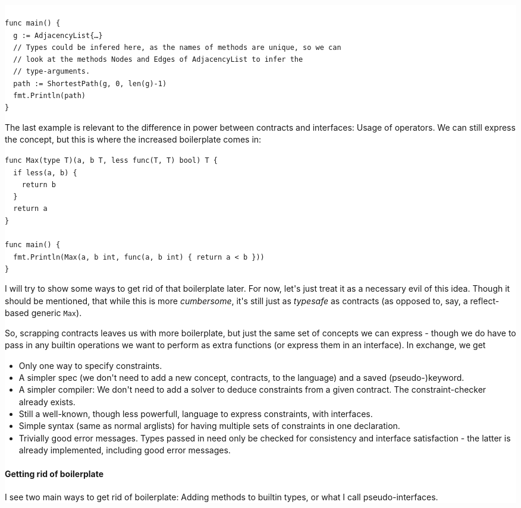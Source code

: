 ```

func main() {
  g := AdjacencyList{…}
  // Types could be infered here, as the names of methods are unique, so we can
  // look at the methods Nodes and Edges of AdjacencyList to infer the
  // type-arguments.
  path := ShortestPath(g, 0, len(g)-1)
  fmt.Println(path)
}
```

The last example is relevant to the difference in power between contracts and
interfaces: Usage of operators. We can still express the concept, but this is
where the increased boilerplate comes in:

```
func Max(type T)(a, b T, less func(T, T) bool) T {
  if less(a, b) {
    return b
  }
  return a
}

func main() {
  fmt.Println(Max(a, b int, func(a, b int) { return a < b }))
}
```

I will try to show some ways to get rid of that boilerplate later. For now,
let's just treat it as a necessary evil of this idea. Though it should be
mentioned, that while this is more *cumbersome*, it's still just as *typesafe*
as contracts (as opposed to, say, a reflect-based generic `Max`).

So, scrapping contracts leaves us with more boilerplate, but just the same set
of concepts we can express - though we do have to pass in any builtin
operations we want to perform as extra functions (or express them in an
interface). In exchange, we get

* Only one way to specify constraints.
* A simpler spec (we don't need to add a new concept, contracts, to the
  language) and a saved (pseudo-)keyword.
* A simpler compiler: We don't need to add a solver to deduce constraints from
  a given contract. The constraint-checker already exists.
* Still a well-known, though less powerfull, language to express constraints,
  with interfaces.
* Simple syntax (same as normal arglists) for having multiple sets of
  constraints in one declaration.
* Trivially good error messages. Types passed in need only be checked for
  consistency and interface satisfaction - the latter is already implemented,
  including good error messages.

#### Getting rid of boilerplate

I see two main ways to get rid of boilerplate: Adding methods to builtin types,
or what I call pseudo-interfaces.
